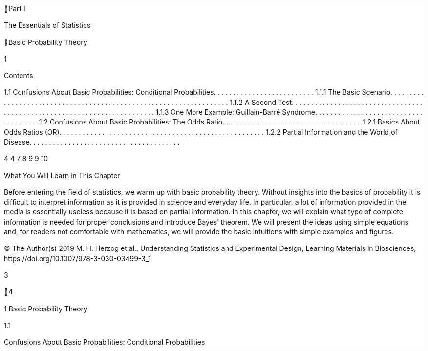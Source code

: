 Part I

The Essentials of Statistics

Basic Probability Theory

1

Contents

1.1 Confusions About Basic Probabilities: Conditional Probabilities. . . . . . . . . . . . . . . . . . . . . . . . . .
1.1.1 The Basic Scenario. . . . . . . . . . . . . . . . . . . . . . . . . . . . . . . . . . . . . . . . . . . . . . . . . . . . . . . . . . . . . . . . . . .
1.1.2 A Second Test. . . . . . . . . . . . . . . . . . . . . . . . . . . . . . . . . . . . . . . . . . . . . . . . . . . . . . . . . . . . . . . . . . . . . . . . .
1.1.3 One More Example: Guillain-Barré Syndrome. . . . . . . . . . . . . . . . . . . . . . . . . . . . . . . . . . . . .
1.2 Confusions About Basic Probabilities: The Odds Ratio. . . . . . . . . . . . . . . . . . . . . . . . . . . . . . . . . . . .
1.2.1 Basics About Odds Ratios (OR). . . . . . . . . . . . . . . . . . . . . . . . . . . . . . . . . . . . . . . . . . . . . . . . . . . . .
1.2.2 Partial Information and the World of Disease. . . . . . . . . . . . . . . . . . . . . . . . . . . . . . . . . . . . . . .

4
4
7
8
9
9
10

What You Will Learn in This Chapter

Before entering the ﬁeld of statistics, we warm up with basic probability theory. Without
insights into the basics of probability it is difﬁcult to interpret information as it is
provided in science and everyday life. In particular, a lot of information provided in the
media is essentially useless because it is based on partial information. In this chapter,
we will explain what type of complete information is needed for proper conclusions
and introduce Bayes’ theorem. We will present the ideas using simple equations and,
for readers not comfortable with mathematics, we will provide the basic intuitions with
simple examples and ﬁgures.

© The Author(s) 2019
M. H. Herzog et al., Understanding Statistics and Experimental Design,
Learning Materials in Biosciences, https://doi.org/10.1007/978-3-030-03499-3_1

3

4

1 Basic Probability Theory

1.1

Confusions About Basic Probabilities: Conditional Probabilities
